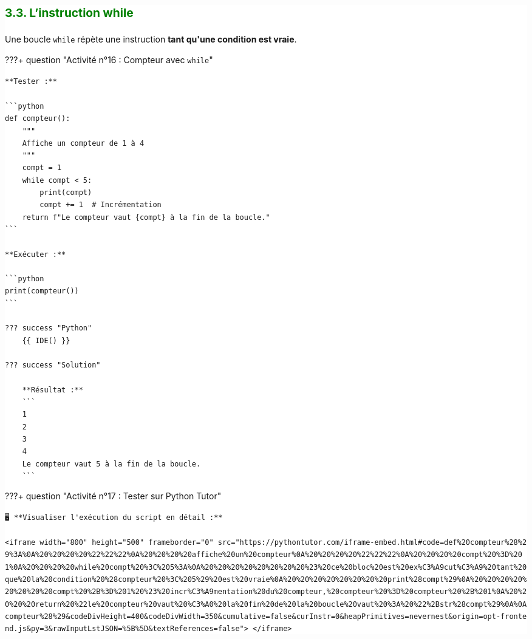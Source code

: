 
### **<H3 STYLE="COLOR:GREEN;">3.3. L’instruction<a name="_page8_x40.00_y448.92"></a> while</h3>**

Une boucle `while` répète une instruction **tant qu'une condition est vraie**.


???+ question "Activité n°16 : Compteur avec `while`"

    **Tester :**

    ```python
    def compteur():
        """
        Affiche un compteur de 1 à 4
        """
        compt = 1
        while compt < 5:
            print(compt)
            compt += 1  # Incrémentation
        return f"Le compteur vaut {compt} à la fin de la boucle."
    ```

    **Exécuter :**
    
    ```python
    print(compteur())
    ```

    ??? success "Python"
        {{ IDE() }}

    ??? success "Solution"

        **Résultat :**
        ```
        1
        2
        3
        4
        Le compteur vaut 5 à la fin de la boucle.
        ```



???+ question "Activité n°17 : Tester sur Python Tutor"

    🖥️ **Visualiser l'exécution du script en détail :**
    
    <iframe width="800" height="500" frameborder="0" src="https://pythontutor.com/iframe-embed.html#code=def%20compteur%28%29%3A%0A%20%20%20%20%22%22%22%0A%20%20%20%20affiche%20un%20compteur%0A%20%20%20%20%22%22%22%0A%20%20%20%20compt%20%3D%201%0A%20%20%20%20while%20compt%20%3C%205%3A%0A%20%20%20%20%20%20%20%20%23%20ce%20bloc%20est%20ex%C3%A9cut%C3%A9%20tant%20que%20la%20condition%20%28compteur%20%3C%205%29%20est%20vraie%0A%20%20%20%20%20%20%20%20print%28compt%29%0A%20%20%20%20%20%20%20%20compt%20%2B%3D%201%20%23%20incr%C3%A9mentation%20du%20compteur,%20compteur%20%3D%20compteur%20%2B%201%0A%20%20%20%20return%20%22le%20compteur%20vaut%20%C3%A0%20la%20fin%20de%20la%20boucle%20vaut%20%3A%20%22%2Bstr%28compt%29%0A%0Acompteur%28%29&codeDivHeight=400&codeDivWidth=350&cumulative=false&curInstr=0&heapPrimitives=nevernest&origin=opt-frontend.js&py=3&rawInputLstJSON=%5B%5D&textReferences=false"> </iframe>
